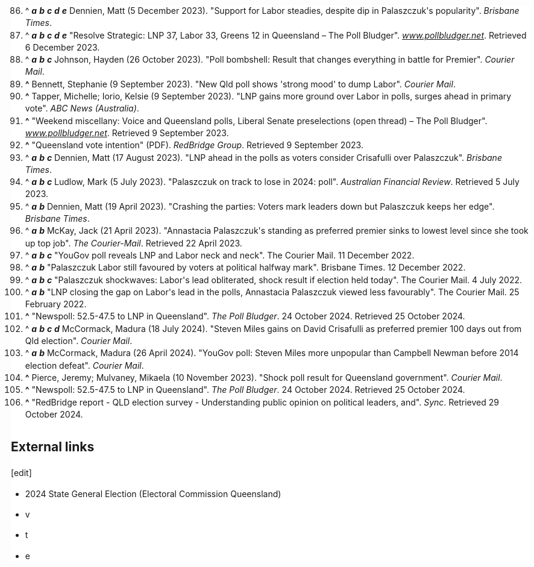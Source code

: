   86. ^ _**a**_ _**b**_ _**c**_ _**d**_ _**e**_ Dennien, Matt (5 December 2023). "Support for Labor steadies, despite dip in Palaszczuk's popularity". _Brisbane Times_.
  87. ^ _**a**_ _**b**_ _**c**_ _**d**_ _**e**_ "Resolve Strategic: LNP 37, Labor 33, Greens 12 in Queensland – The Poll Bludger". _www.pollbludger.net_. Retrieved 6 December 2023.
  88. ^ _**a**_ _**b**_ _**c**_ Johnson, Hayden (26 October 2023). "Poll bombshell: Result that changes everything in battle for Premier". _Courier Mail_.
  89. **^** Bennett, Stephanie (9 September 2023). "New Qld poll shows 'strong mood' to dump Labor". _Courier Mail_.
  90. **^** Tapper, Michelle; Iorio, Kelsie (9 September 2023). "LNP gains more ground over Labor in polls, surges ahead in primary vote". _ABC News (Australia)_.
  91. **^** "Weekend miscellany: Voice and Queensland polls, Liberal Senate preselections (open thread) – The Poll Bludger". _www.pollbludger.net_. Retrieved 9 September 2023.
  92. **^** "Queensland vote intention" (PDF). _RedBridge Group_. Retrieved 9 September 2023.
  93. ^ _**a**_ _**b**_ _**c**_ Dennien, Matt (17 August 2023). "LNP ahead in the polls as voters consider Crisafulli over Palaszczuk". _Brisbane Times_.
  94. ^ _**a**_ _**b**_ _**c**_ Ludlow, Mark (5 July 2023). "Palaszczuk on track to lose in 2024: poll". _Australian Financial Review_. Retrieved 5 July 2023.
  95. ^ _**a**_ _**b**_ Dennien, Matt (19 April 2023). "Crashing the parties: Voters mark leaders down but Palaszczuk keeps her edge". _Brisbane Times_.
  96. ^ _**a**_ _**b**_ McKay, Jack (21 April 2023). "Annastacia Palaszczuk's standing as preferred premier sinks to lowest level since she took up top job". _The Courier-Mail_. Retrieved 22 April 2023.
  97. ^ _**a**_ _**b**_ _**c**_ "YouGov poll reveals LNP and Labor neck and neck". The Courier Mail. 11 December 2022.
  98. ^ _**a**_ _**b**_ "Palaszczuk Labor still favoured by voters at political halfway mark". Brisbane Times. 12 December 2022.
  99. ^ _**a**_ _**b**_ _**c**_ "Palaszczuk shockwaves: Labor's lead obliterated, shock result if election held today". The Courier Mail. 4 July 2022.
  100. ^ _**a**_ _**b**_ "LNP closing the gap on Labor's lead in the polls, Annastacia Palaszczuk viewed less favourably". The Courier Mail. 25 February 2022.
  101. **^** "Newspoll: 52.5-47.5 to LNP in Queensland". _The Poll Bludger_. 24 October 2024. Retrieved 25 October 2024.
  102. ^ _**a**_ _**b**_ _**c**_ _**d**_ McCormack, Madura (18 July 2024). "Steven Miles gains on David Crisafulli as preferred premier 100 days out from Qld election". _Courier Mail_.
  103. ^ _**a**_ _**b**_ McCormack, Madura (26 April 2024). "YouGov poll: Steven Miles more unpopular than Campbell Newman before 2014 election defeat". _Courier Mail_.
  104. **^** Pierce, Jeremy; Mulvaney, Mikaela (10 November 2023). "Shock poll result for Queensland government". _Courier Mail_.
  105. **^** "Newspoll: 52.5-47.5 to LNP in Queensland". _The Poll Bludger_. 24 October 2024. Retrieved 25 October 2024.
  106. **^** "RedBridge report - QLD election survey - Understanding public opinion on political leaders, and". _Sync_. Retrieved 29 October 2024.

## External links

[edit]

  * 2024 State General Election (Electoral Commission Queensland)

  * v
  * t
  * e
